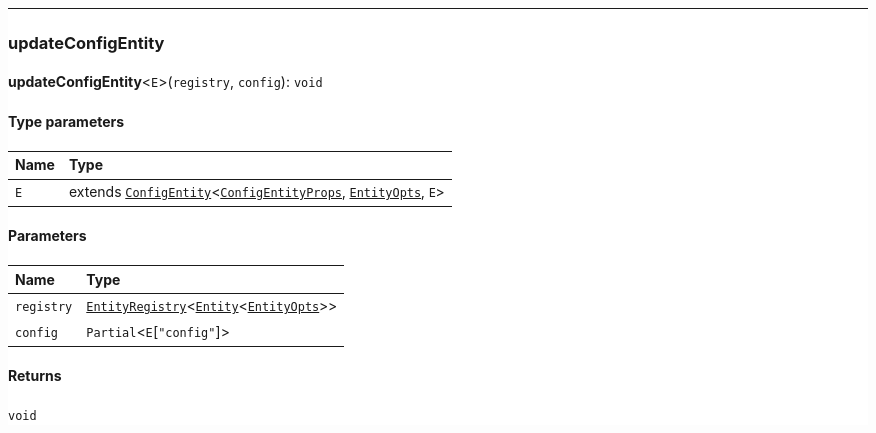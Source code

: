 ***

### updateConfigEntity

**updateConfigEntity**<`E`>(`registry`, `config`): `void`

#### Type parameters

| Name | Type |
| :------ | :------ |
| `E` | extends [`ConfigEntity`](/auto-docs/core/classes/ConfigEntity.md)<[`ConfigEntityProps`](/auto-docs/core/interfaces/ConfigEntityProps.md), [`EntityOpts`](/auto-docs/core/interfaces/EntityOpts.md), `E`> |

#### Parameters

| Name | Type |
| :------ | :------ |
| `registry` | [`EntityRegistry`](/auto-docs/core/interfaces/EntityRegistry.md)<[`Entity`](/auto-docs/core/classes/Entity-1.md)<[`EntityOpts`](/auto-docs/core/interfaces/EntityOpts.md)>> |
| `config` | `Partial`<`E`\[`"config"`]> |

#### Returns

`void`
